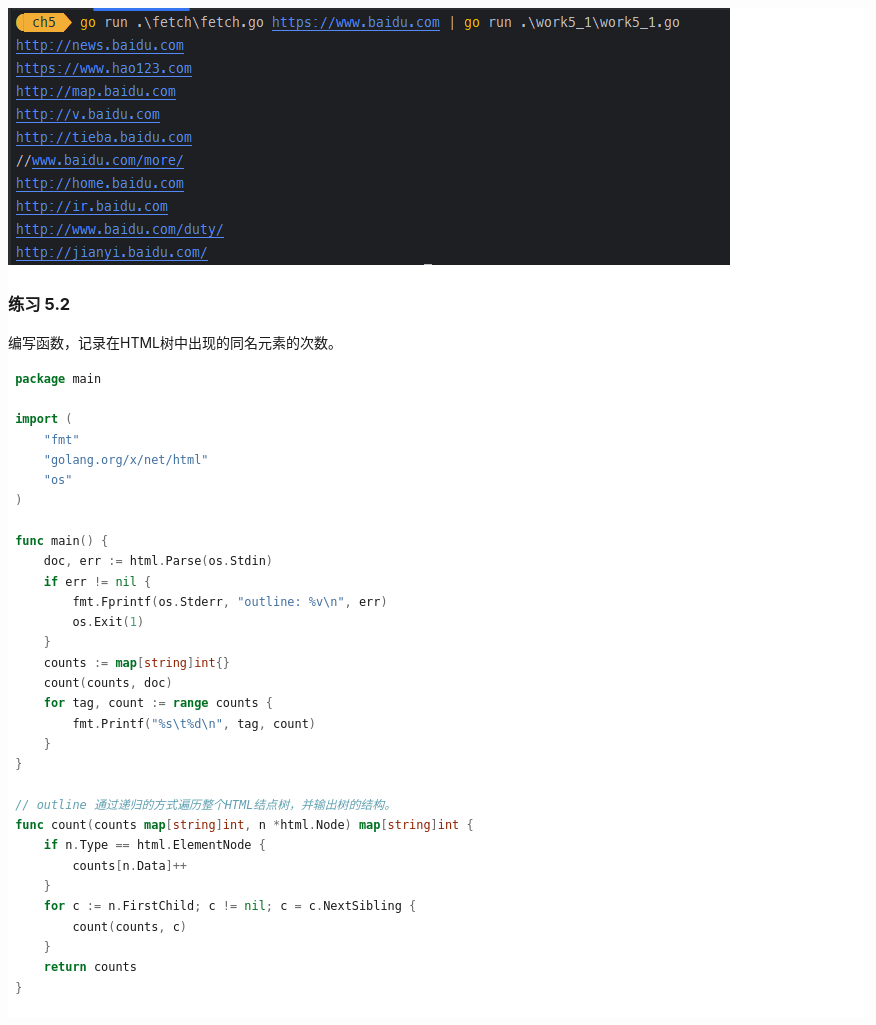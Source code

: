 

![image.png](img/ch5/1714443651003-976fdbac-2e4a-43e8-8353-2d85c01a6952.png)

### 练习 5.2

编写函数，记录在HTML树中出现的同名元素的次数。

```go
 package main
 
 import (
     "fmt"
     "golang.org/x/net/html"
     "os"
 )
 
 func main() {
     doc, err := html.Parse(os.Stdin)
     if err != nil {
         fmt.Fprintf(os.Stderr, "outline: %v\n", err)
         os.Exit(1)
     }
     counts := map[string]int{}
     count(counts, doc)
     for tag, count := range counts {
         fmt.Printf("%s\t%d\n", tag, count)
     }
 }
 
 // outline 通过递归的方式遍历整个HTML结点树，并输出树的结构。
 func count(counts map[string]int, n *html.Node) map[string]int {
     if n.Type == html.ElementNode {
         counts[n.Data]++
     }
     for c := n.FirstChild; c != nil; c = c.NextSibling {
         count(counts, c)
     }
     return counts
 }
 
```
